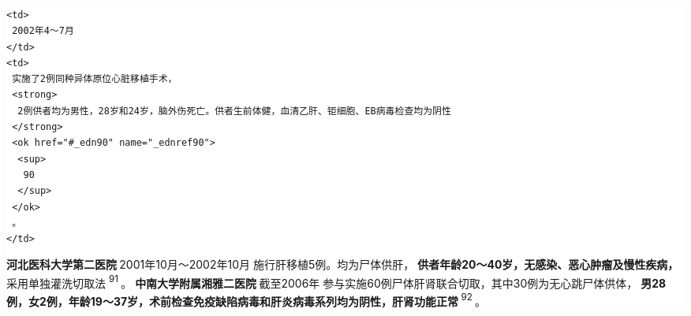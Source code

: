     <td>
     2002年4～7月
    </td>
    <td>
     实施了2例同种异体原位心脏移植手术，
     <strong>
      2例供者均为男性，28岁和24岁，脑外伤死亡。供者生前体健，血清乙肝、钜细胞、EB病毒检查均为阴性
     </strong>
     <ok href="#_edn90" name="_ednref90">
      <sup>
       90
      </sup>
     </ok>
     。
    </td>
   </tr>
   <tr>
    <td>
     <strong>
      河北医科大学第二医院
     </strong>
    </td>
    <td>
     2001年10月～2002年10月
    </td>
    <td>
     施行肝移植5例。均为尸体供肝，
     <strong>
      供者年龄20～40岁，无感染、恶心肿瘤及慢性疾病，
     </strong>
     采用单独灌洗切取法
     <ok href="#_edn91" name="_ednref91">
      <sup>
       91
      </sup>
     </ok>
     。
    </td>
   </tr>
   <tr>
    <td>
     <strong>
      中南大学附属湘雅二医院
     </strong>
    </td>
    <td>
     截至2006年
    </td>
    <td>
     参与实施60例尸体肝肾联合切取，其中30例为无心跳尸体供体，
     <strong>
      男28例，女2例，年龄19～37岁，术前检查免疫缺陷病毒和肝炎病毒系列均为阴性，肝肾功能正常
     </strong>
     <ok href="#_edn92" name="_ednref92">
      <sup>
       92
      </sup>
     </ok>
     。
    </td>
   </tr>
   <tr>
    <td rowspan="3">
     <strong>
